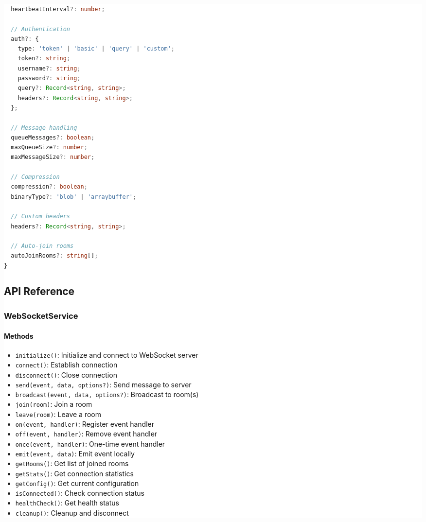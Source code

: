 ```typescript
  heartbeatInterval?: number;

  // Authentication
  auth?: {
    type: 'token' | 'basic' | 'query' | 'custom';
    token?: string;
    username?: string;
    password?: string;
    query?: Record<string, string>;
    headers?: Record<string, string>;
  };

  // Message handling
  queueMessages?: boolean;
  maxQueueSize?: number;
  maxMessageSize?: number;

  // Compression
  compression?: boolean;
  binaryType?: 'blob' | 'arraybuffer';

  // Custom headers
  headers?: Record<string, string>;

  // Auto-join rooms
  autoJoinRooms?: string[];
}
```

## API Reference

### WebSocketService

#### Methods

- `initialize()`: Initialize and connect to WebSocket server
- `connect()`: Establish connection
- `disconnect()`: Close connection
- `send(event, data, options?)`: Send message to server
- `broadcast(event, data, options?)`: Broadcast to room(s)
- `join(room)`: Join a room
- `leave(room)`: Leave a room
- `on(event, handler)`: Register event handler
- `off(event, handler)`: Remove event handler
- `once(event, handler)`: One-time event handler
- `emit(event, data)`: Emit event locally
- `getRooms()`: Get list of joined rooms
- `getStats()`: Get connection statistics
- `getConfig()`: Get current configuration
- `isConnected()`: Check connection status
- `healthCheck()`: Get health status
- `cleanup()`: Cleanup and disconnect
